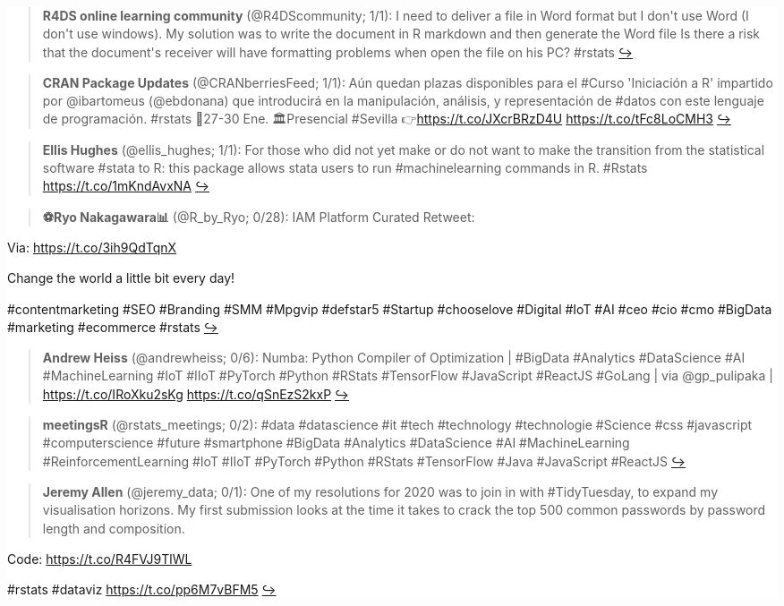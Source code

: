 


> **R4DS online learning community** (@R4DScommunity; 1/1): I need to deliver a file in Word format but I don't use Word (I don't use windows). My solution was to write the document in R markdown and then generate the Word file
Is there a risk that the document's receiver will have formatting problems when open the file on his PC?
#rstats  [&#8618;](https://twitter.com/dataandme/status/1218612085837434882)




> **CRAN Package Updates** (@CRANberriesFeed; 1/1): Aún quedan plazas disponibles para el #Curso 'Iniciación a R' impartido por @ibartomeus (@ebdonana) que introducirá en la manipulación, análisis, y representación de #datos con este lenguaje de programación.
#rstats
📅27-30 Ene. 
🏛️Presencial #Sevilla
👉https://t.co/JXcrBRzD4U https://t.co/tFc8LoCMH3  [&#8618;](https://twitter.com/dataandme/status/1218578799190777857)




> **Ellis Hughes** (@ellis_hughes; 1/1): For those who did not yet make or do not want to make the transition from the statistical software #stata to R: this package allows stata users to run #machinelearning commands in R.  #Rstats https://t.co/1mKndAvxNA  [&#8618;](https://twitter.com/dataandme/status/1218559039732404225)




> **⚽️Ryo Nakagawara📊** (@R_by_Ryo; 0/28): IAM Platform Curated Retweet:
>
Via: https://t.co/3ih9QdTqnX
>
Change the world a little bit every day!
>
#contentmarketing #SEO #Branding #SMM #Mpgvip #defstar5 #Startup #chooselove #Digital #IoT #AI #ceo #cio #cmo #BigData #marketing #ecommerce #rstats  [&#8618;](https://twitter.com/dataandme/status/1218697030480154626)




> **Andrew Heiss** (@andrewheiss; 0/6): Numba: Python Compiler of Optimization | #BigData #Analytics #DataScience #AI #MachineLearning #IoT #IIoT #PyTorch #Python #RStats #TensorFlow #JavaScript #ReactJS #GoLang  | via @gp_pulipaka | https://t.co/IRoXku2sKg https://t.co/qSnEzS2kxP  [&#8618;](https://twitter.com/dataandme/status/1218609119378264069)




> **meetingsR** (@rstats_meetings; 0/2): #data #datascience #it #tech #technology #technologie #Science #css #javascript #computerscience #future #smartphone #BigData #Analytics #DataScience #AI #MachineLearning #ReinforcementLearning #IoT #IIoT #PyTorch #Python #RStats #TensorFlow #Java #JavaScript #ReactJS  [&#8618;](https://twitter.com/dataandme/status/1218604874792865792)




> **Jeremy Allen** (@jeremy_data; 0/1): One of my resolutions for 2020 was to join in with #TidyTuesday, to expand my visualisation horizons. My first submission looks at the time it takes to crack the top 500 common passwords by password length and composition. 
>
Code: https://t.co/R4FVJ9TlWL
>
#rstats #dataviz https://t.co/pp6M7vBFM5  [&#8618;](https://twitter.com/dataandme/status/1218710937584140288)
